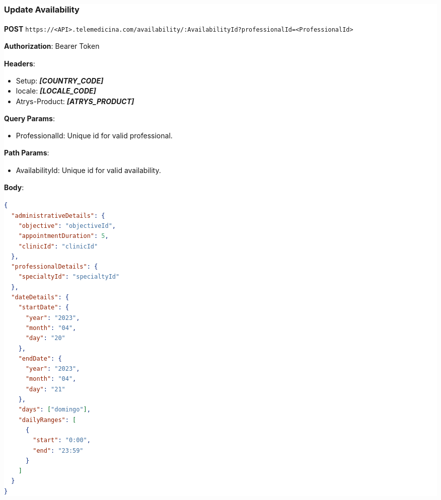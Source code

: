 
### Update Availability

**POST** `https://<API>.telemedicina.com/availability/:AvailabilityId?professionalId=<ProfessionalId>`

**Authorization**: Bearer Token

**Headers**:

- Setup: **_[COUNTRY_CODE]_**
- locale: **_[LOCALE_CODE]_**
- Atrys-Product: **_[ATRYS_PRODUCT]_**

**Query Params**:

- ProfessionalId: Unique id for valid professional.

**Path Params**:

- AvailabilityId: Unique id for valid availability.

**Body**:

```json
{
  "administrativeDetails": {
    "objective": "objectiveId",
    "appointmentDuration": 5,
    "clinicId": "clinicId"
  },
  "professionalDetails": {
    "specialtyId": "specialtyId"
  },
  "dateDetails": {
    "startDate": {
      "year": "2023",
      "month": "04",
      "day": "20"
    },
    "endDate": {
      "year": "2023",
      "month": "04",
      "day": "21"
    },
    "days": ["domingo"],
    "dailyRanges": [
      {
        "start": "0:00",
        "end": "23:59"
      }
    ]
  }
}
```
